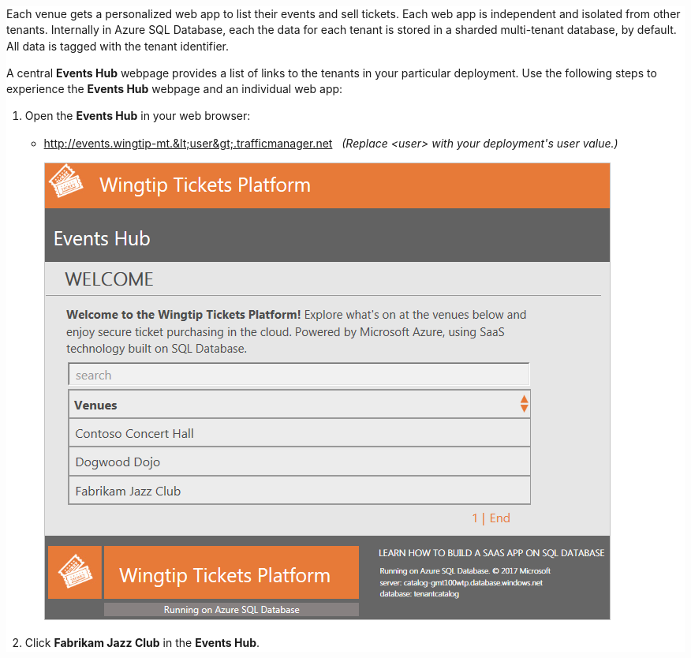 Each venue gets a personalized web app to list their events and sell tickets. Each web app is independent and isolated from other tenants. Internally in Azure SQL Database, each the data for each tenant is stored in a sharded multi-tenant database, by default. All data is tagged with the tenant identifier.

A central **Events Hub** webpage provides a list of links to the tenants in your particular deployment. Use the following steps to experience the **Events Hub** webpage and an individual web app:

1. Open the **Events Hub** in your web browser:
   - http://events.wingtip-mt.&lt;user&gt;.trafficmanager.net &nbsp; *(Replace &lt;user&gt; with your deployment's user value.)*

     ![events hub](media/saas-multitenantdb-get-started-deploy/events-hub.png)

2. Click **Fabrikam Jazz Club** in the **Events Hub**.

